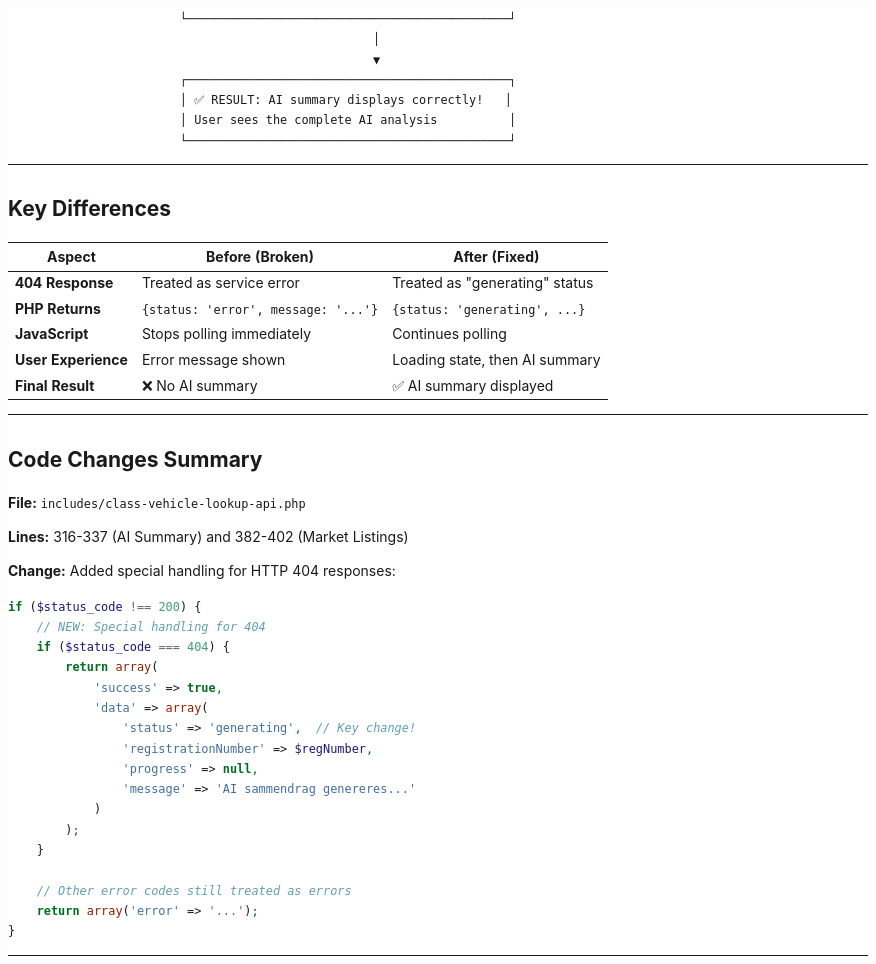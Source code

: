 ```
                        └─────────────────────────────────────────────┘
                                                   │
                                                   ▼
                        ┌─────────────────────────────────────────────┐
                        │ ✅ RESULT: AI summary displays correctly!   │
                        │ User sees the complete AI analysis          │
                        └─────────────────────────────────────────────┘
```

---

## Key Differences

| Aspect | Before (Broken) | After (Fixed) |
|--------|----------------|---------------|
| **404 Response** | Treated as service error | Treated as "generating" status |
| **PHP Returns** | `{status: 'error', message: '...'}` | `{status: 'generating', ...}` |
| **JavaScript** | Stops polling immediately | Continues polling |
| **User Experience** | Error message shown | Loading state, then AI summary |
| **Final Result** | ❌ No AI summary | ✅ AI summary displayed |

---

## Code Changes Summary

**File:** `includes/class-vehicle-lookup-api.php`

**Lines:** 316-337 (AI Summary) and 382-402 (Market Listings)

**Change:** Added special handling for HTTP 404 responses:

```php
if ($status_code !== 200) {
    // NEW: Special handling for 404
    if ($status_code === 404) {
        return array(
            'success' => true,
            'data' => array(
                'status' => 'generating',  // Key change!
                'registrationNumber' => $regNumber,
                'progress' => null,
                'message' => 'AI sammendrag genereres...'
            )
        );
    }
    
    // Other error codes still treated as errors
    return array('error' => '...');
}
```

---